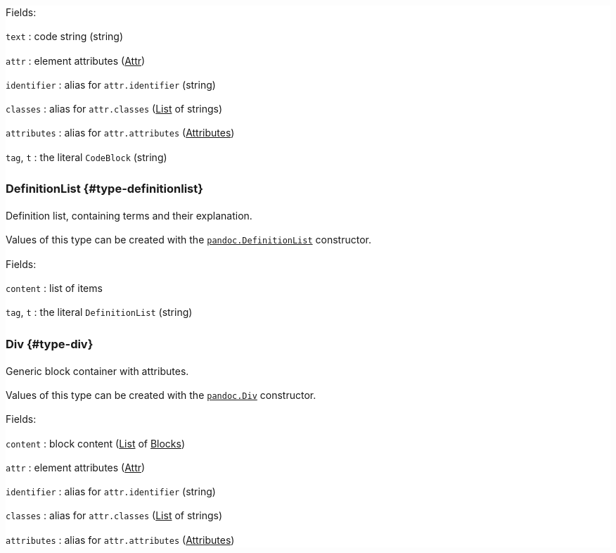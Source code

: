 Fields:

`text`
: code string (string)

`attr`
: element attributes ([Attr])

`identifier`
: alias for `attr.identifier` (string)

`classes`
: alias for `attr.classes` ([List] of strings)

`attributes`
: alias for `attr.attributes` ([Attributes])

`tag`, `t`
: the literal `CodeBlock` (string)

### DefinitionList {#type-definitionlist}

Definition list, containing terms and their explanation.

Values of this type can be created with the
[`pandoc.DefinitionList`](#pandoc.definitionlist) constructor.

Fields:

`content`
: list of items

`tag`, `t`
: the literal `DefinitionList` (string)

### Div {#type-div}

Generic block container with attributes.

Values of this type can be created with the
[`pandoc.Div`](#pandoc.div) constructor.

Fields:

`content`
: block content ([List] of [Blocks])

`attr`
: element attributes ([Attr])

`identifier`
: alias for `attr.identifier` (string)

`classes`
: alias for `attr.classes` ([List] of
strings)

`attributes`
: alias for `attr.attributes` ([Attributes])


[inlines filter example]: #remove-spaces-before-citations
[alignment]: #type-alignment
[attr]: #type-attr
[attributes]: #type-attributes
[block]: #type-block
[blocks]: #type-block
[caption]: #type-caption
[cells]: #type-cell
[citation]: #type-citation
[citations]: #type-citation
[colspec]: #type-colspec
[commonstate]: #type-commonstate
[image]: #type-image
[inline]: #type-inline
[inlines]: #type-inline
[list]: #type-list
[listattributes]: #type-listattributes
[meta]: #type-meta
[metablocks]: #type-metablocks
[metavalue]: #type-metavalue
[metavalues]: #type-metavalue
[logmessage]: #type-logmessage
[pandoc]: #type-pandoc
[para]: #type-para
[rows]: #type-row
[simpletable]: #type-simpletable
[table]: #type-table
[tablebody]: #type-tablebody
[tablefoot]: #type-tablefoot
[tablehead]: #type-tablehead
[version]: #type-version
[`pandoc.utils.equals`]: #pandoc.utils.equals